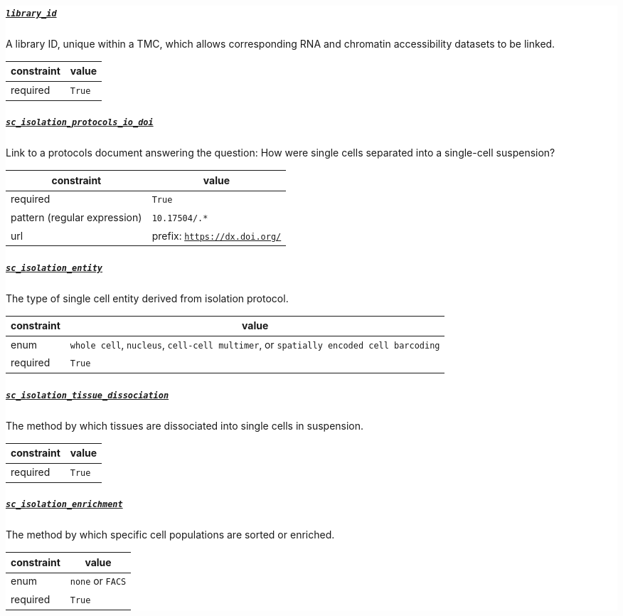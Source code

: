 <a name="library_id"></a>
##### [`library_id`](#library_id)
A library ID, unique within a TMC, which allows corresponding RNA and chromatin accessibility datasets to be linked.

| constraint | value |
| --- | --- |
| required | `True` |

<a name="sc_isolation_protocols_io_doi"></a>
##### [`sc_isolation_protocols_io_doi`](#sc_isolation_protocols_io_doi)
Link to a protocols document answering the question: How were single cells separated into a single-cell suspension?

| constraint | value |
| --- | --- |
| required | `True` |
| pattern (regular expression) | <code>10\.17504/.*</code> |
| url | prefix: <code>https://dx.doi.org/</code> |

<a name="sc_isolation_entity"></a>
##### [`sc_isolation_entity`](#sc_isolation_entity)
The type of single cell entity derived from isolation protocol.

| constraint | value |
| --- | --- |
| enum | `whole cell`, `nucleus`, `cell-cell multimer`, or `spatially encoded cell barcoding` |
| required | `True` |

<a name="sc_isolation_tissue_dissociation"></a>
##### [`sc_isolation_tissue_dissociation`](#sc_isolation_tissue_dissociation)
The method by which tissues are dissociated into single cells in suspension.

| constraint | value |
| --- | --- |
| required | `True` |

<a name="sc_isolation_enrichment"></a>
##### [`sc_isolation_enrichment`](#sc_isolation_enrichment)
The method by which specific cell populations are sorted or enriched.

| constraint | value |
| --- | --- |
| enum | `none` or `FACS` |
| required | `True` |

